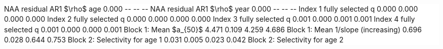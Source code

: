    <td style="text-align:left;"> NAA residual AR1 $\rho$ age </td>
   <td style="text-align:right;"> 0.000 </td>
   <td style="text-align:right;"> -- </td>
   <td style="text-align:right;"> -- </td>
   <td style="text-align:right;"> -- </td>
  </tr>
  <tr>
   <td style="text-align:left;"> NAA residual AR1 $\rho$ year </td>
   <td style="text-align:right;"> 0.000 </td>
   <td style="text-align:right;"> -- </td>
   <td style="text-align:right;"> -- </td>
   <td style="text-align:right;"> -- </td>
  </tr>
  <tr>
   <td style="text-align:left;"> Index 1 fully selected q </td>
   <td style="text-align:right;"> 0.000 </td>
   <td style="text-align:right;"> 0.000 </td>
   <td style="text-align:right;"> 0.000 </td>
   <td style="text-align:right;"> 0.000 </td>
  </tr>
  <tr>
   <td style="text-align:left;"> Index 2 fully selected q </td>
   <td style="text-align:right;"> 0.000 </td>
   <td style="text-align:right;"> 0.000 </td>
   <td style="text-align:right;"> 0.000 </td>
   <td style="text-align:right;"> 0.000 </td>
  </tr>
  <tr>
   <td style="text-align:left;"> Index 3 fully selected q </td>
   <td style="text-align:right;"> 0.001 </td>
   <td style="text-align:right;"> 0.000 </td>
   <td style="text-align:right;"> 0.001 </td>
   <td style="text-align:right;"> 0.001 </td>
  </tr>
  <tr>
   <td style="text-align:left;"> Index 4 fully selected q </td>
   <td style="text-align:right;"> 0.001 </td>
   <td style="text-align:right;"> 0.000 </td>
   <td style="text-align:right;"> 0.000 </td>
   <td style="text-align:right;"> 0.001 </td>
  </tr>
  <tr>
   <td style="text-align:left;"> Block 1: Mean $a_{50}$ </td>
   <td style="text-align:right;"> 4.471 </td>
   <td style="text-align:right;"> 0.109 </td>
   <td style="text-align:right;"> 4.259 </td>
   <td style="text-align:right;"> 4.686 </td>
  </tr>
  <tr>
   <td style="text-align:left;"> Block 1: Mean 1/slope (increasing) </td>
   <td style="text-align:right;"> 0.696 </td>
   <td style="text-align:right;"> 0.028 </td>
   <td style="text-align:right;"> 0.644 </td>
   <td style="text-align:right;"> 0.753 </td>
  </tr>
  <tr>
   <td style="text-align:left;"> Block 2: Selectivity for age 1 </td>
   <td style="text-align:right;"> 0.031 </td>
   <td style="text-align:right;"> 0.005 </td>
   <td style="text-align:right;"> 0.023 </td>
   <td style="text-align:right;"> 0.042 </td>
  </tr>
  <tr>
   <td style="text-align:left;"> Block 2: Selectivity for age 2 </td>
